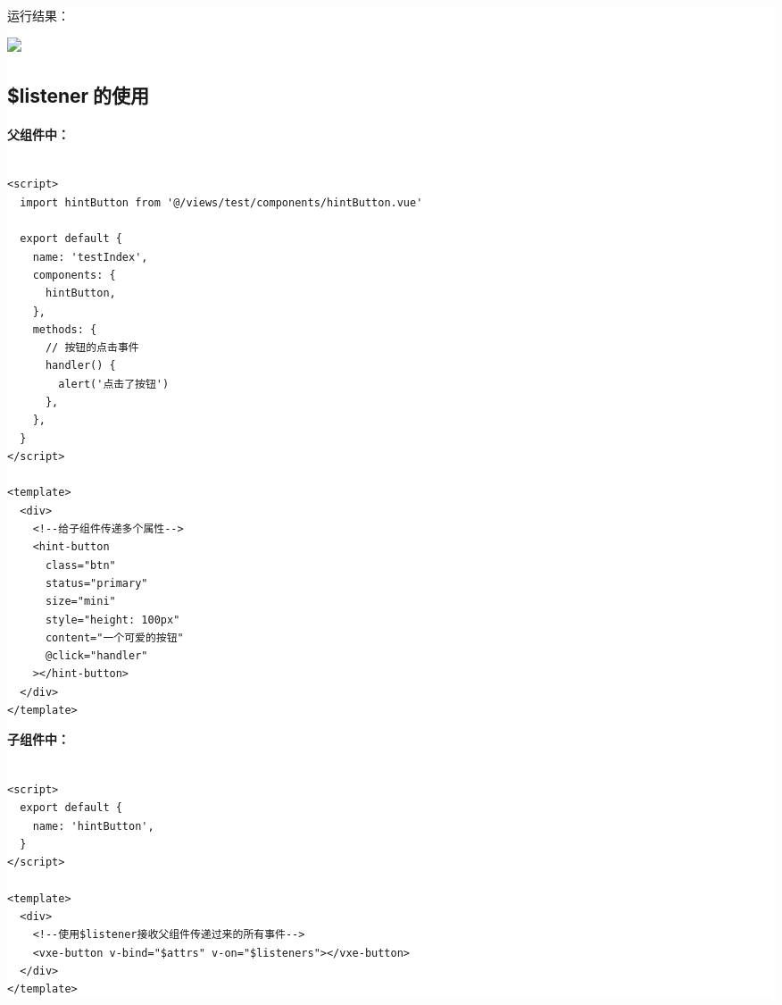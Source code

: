运行结果：

![](https://raw.githubusercontent.com/lToBContinued/FileWarehouse/main/Vue/vue001.png)

## $listener 的使用

**父组件中：**

```vue

<script>
  import hintButton from '@/views/test/components/hintButton.vue'

  export default {
    name: 'testIndex',
    components: {
      hintButton,
    },
    methods: {
      // 按钮的点击事件
      handler() {
        alert('点击了按钮')
      },
    },
  }
</script>

<template>
  <div>
    <!--给子组件传递多个属性-->
    <hint-button
      class="btn"
      status="primary"
      size="mini"
      style="height: 100px"
      content="一个可爱的按钮"
      @click="handler"
    ></hint-button>
  </div>
</template>
```

**子组件中：**

```vue

<script>
  export default {
    name: 'hintButton',
  }
</script>

<template>
  <div>
    <!--使用$listener接收父组件传递过来的所有事件-->
    <vxe-button v-bind="$attrs" v-on="$listeners"></vxe-button>
  </div>
</template>
```

